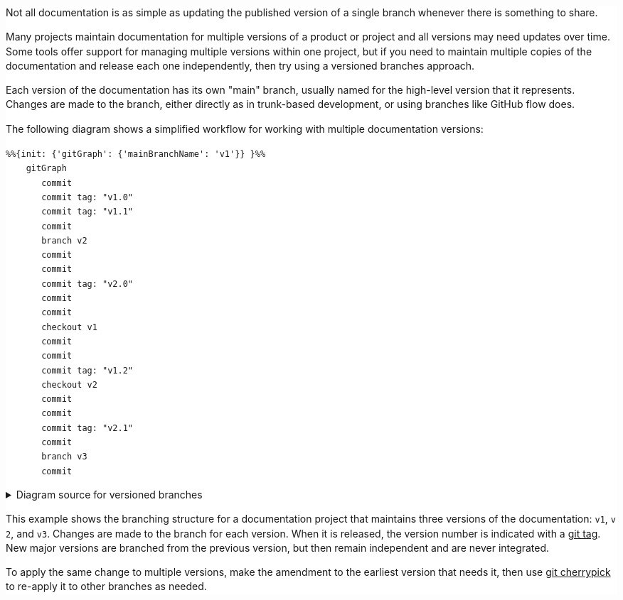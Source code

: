 Not all documentation is as simple as updating the published version of a single branch whenever there is something to share.

Many projects maintain documentation for multiple versions of a product or project and all versions may need updates over time.
Some tools offer support for managing multiple versions within one project, but if you need to maintain multiple copies of the documentation and release each one independently, then try using a versioned branches approach.

Each version of the documentation has its own "main" branch, usually named for the high-level version that it represents.
Changes are made to the branch, either directly as in trunk-based development, or using branches like GitHub flow does.

The following diagram shows a simplified workflow for working with multiple documentation versions:

```mermaid
%%{init: {'gitGraph': {'mainBranchName': 'v1'}} }%%
    gitGraph
       commit
       commit tag: "v1.0"
       commit tag: "v1.1"
       commit
       branch v2
       commit
       commit
       commit tag: "v2.0"
       commit
       commit
       checkout v1
       commit
       commit
       commit tag: "v1.2"
       checkout v2
       commit
       commit
       commit tag: "v2.1"
       commit
       branch v3
       commit
```

<details><summary>Diagram source for versioned branches</summary></details>

This example shows the branching structure for a documentation project that maintains three versions of the documentation: `v1`, `v2`, and `v3`.
Changes are made to the branch for each version.
When it is released, the version number is indicated with a [git tag](https://git-scm.com/book/en/v2/Git-Basics-Tagging).
New major versions are branched from the previous version, but then remain independent and are never integrated.

To apply the same change to multiple versions, make the amendment to the earliest version that needs it, then use [git cherrypick](https://git-scm.com/docs/git-cherry-pick) to re-apply it to other branches as needed.
